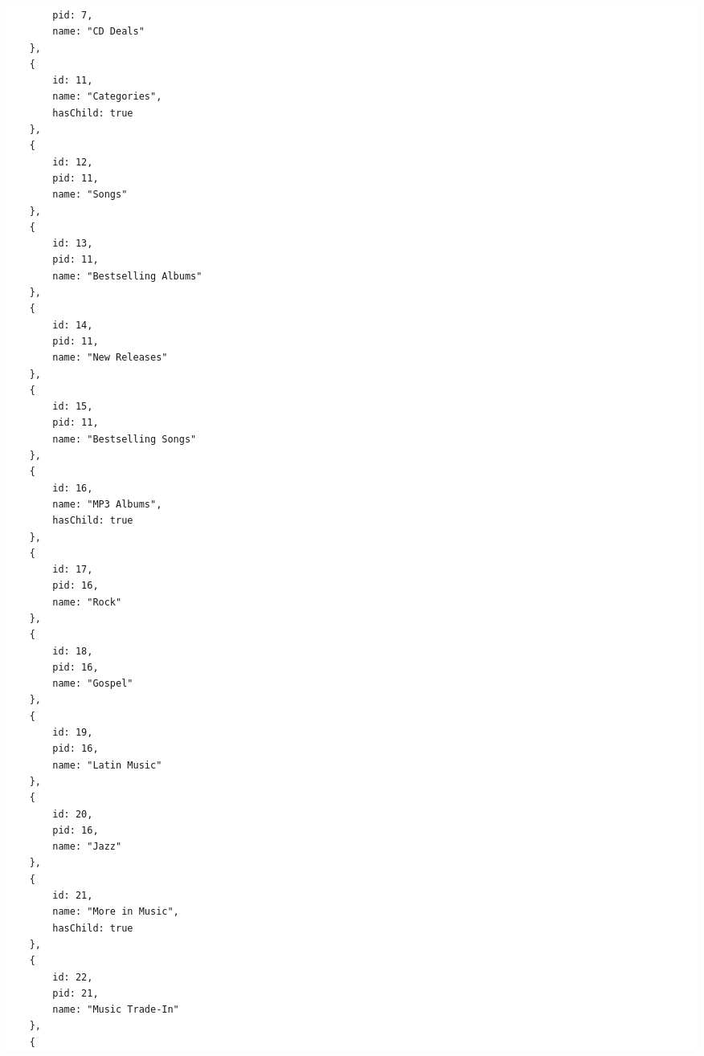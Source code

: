             pid: 7,
            name: "CD Deals"
        },
        {
            id: 11,
            name: "Categories",
            hasChild: true
        },
        {
            id: 12,
            pid: 11,
            name: "Songs"
        },
        {
            id: 13,
            pid: 11,
            name: "Bestselling Albums"
        },
        {
            id: 14,
            pid: 11,
            name: "New Releases"
        },
        {
            id: 15,
            pid: 11,
            name: "Bestselling Songs"
        },
        {
            id: 16,
            name: "MP3 Albums",
            hasChild: true
        },
        {
            id: 17,
            pid: 16,
            name: "Rock"
        },
        {
            id: 18,
            pid: 16,
            name: "Gospel"
        },
        {
            id: 19,
            pid: 16,
            name: "Latin Music"
        },
        {
            id: 20,
            pid: 16,
            name: "Jazz"
        },
        {
            id: 21,
            name: "More in Music",
            hasChild: true
        },
        {
            id: 22,
            pid: 21,
            name: "Music Trade-In"
        },
        {